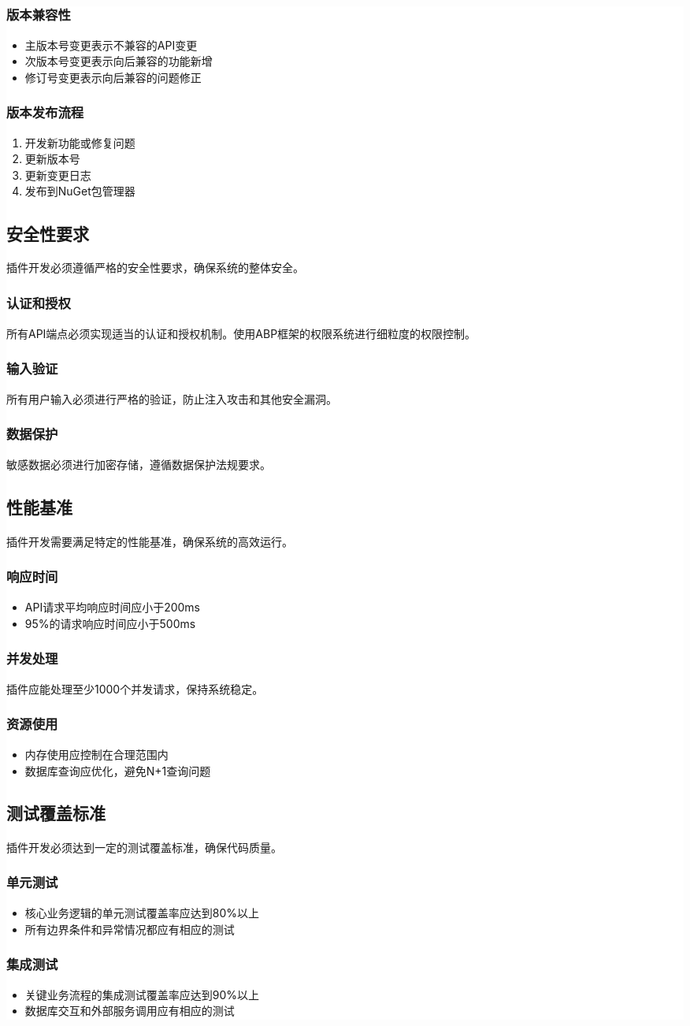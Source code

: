 ### 版本兼容性
- 主版本号变更表示不兼容的API变更
- 次版本号变更表示向后兼容的功能新增
- 修订号变更表示向后兼容的问题修正

### 版本发布流程
1. 开发新功能或修复问题
2. 更新版本号
3. 更新变更日志
4. 发布到NuGet包管理器

## 安全性要求
插件开发必须遵循严格的安全性要求，确保系统的整体安全。

### 认证和授权
所有API端点必须实现适当的认证和授权机制。使用ABP框架的权限系统进行细粒度的权限控制。

### 输入验证
所有用户输入必须进行严格的验证，防止注入攻击和其他安全漏洞。

### 数据保护
敏感数据必须进行加密存储，遵循数据保护法规要求。

## 性能基准
插件开发需要满足特定的性能基准，确保系统的高效运行。

### 响应时间
- API请求平均响应时间应小于200ms
- 95%的请求响应时间应小于500ms

### 并发处理
插件应能处理至少1000个并发请求，保持系统稳定。

### 资源使用
- 内存使用应控制在合理范围内
- 数据库查询应优化，避免N+1查询问题

## 测试覆盖标准
插件开发必须达到一定的测试覆盖标准，确保代码质量。

### 单元测试
- 核心业务逻辑的单元测试覆盖率应达到80%以上
- 所有边界条件和异常情况都应有相应的测试

### 集成测试
- 关键业务流程的集成测试覆盖率应达到90%以上
- 数据库交互和外部服务调用应有相应的测试
